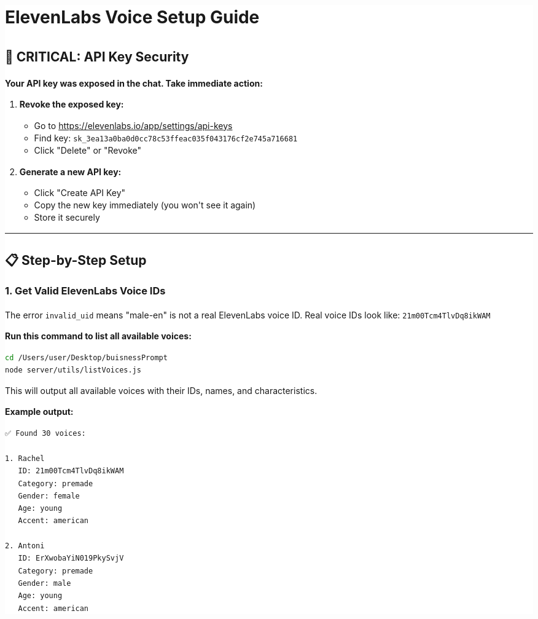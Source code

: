 # ElevenLabs Voice Setup Guide

## 🚨 CRITICAL: API Key Security

**Your API key was exposed in the chat. Take immediate action:**

1. **Revoke the exposed key:**
   - Go to https://elevenlabs.io/app/settings/api-keys
   - Find key: `sk_3ea13a0ba0d0cc78c53ffeac035f043176cf2e745a716681`
   - Click "Delete" or "Revoke"

2. **Generate a new API key:**
   - Click "Create API Key"
   - Copy the new key immediately (you won't see it again)
   - Store it securely

---

## 📋 Step-by-Step Setup

### 1. Get Valid ElevenLabs Voice IDs

The error `invalid_uid` means "male-en" is not a real ElevenLabs voice ID. Real voice IDs look like: `21m00Tcm4TlvDq8ikWAM`

**Run this command to list all available voices:**

```bash
cd /Users/user/Desktop/buisnessPrompt
node server/utils/listVoices.js
```

This will output all available voices with their IDs, names, and characteristics.

**Example output:**
```
✅ Found 30 voices:

1. Rachel
   ID: 21m00Tcm4TlvDq8ikWAM
   Category: premade
   Gender: female
   Age: young
   Accent: american

2. Antoni
   ID: ErXwobaYiN019PkySvjV
   Category: premade
   Gender: male
   Age: young
   Accent: american
```
